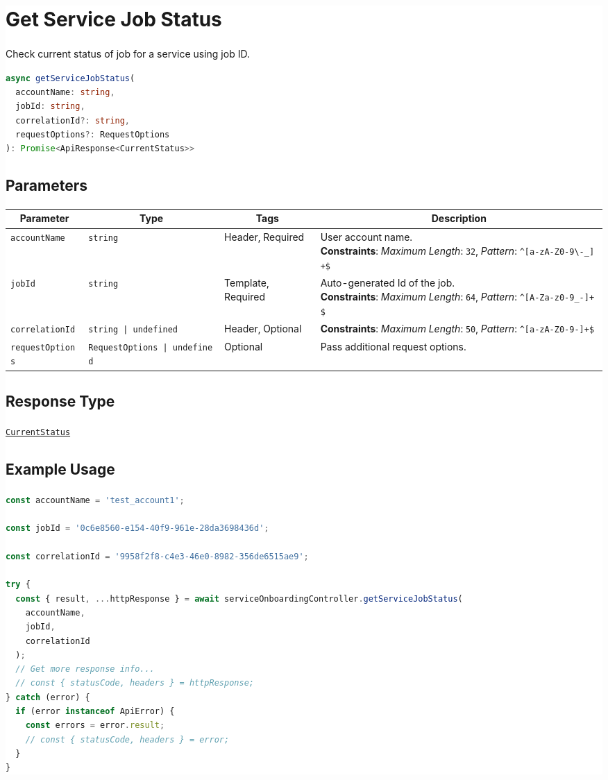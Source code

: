 
# Get Service Job Status

Check current status of job for a service using job ID.

```ts
async getServiceJobStatus(
  accountName: string,
  jobId: string,
  correlationId?: string,
  requestOptions?: RequestOptions
): Promise<ApiResponse<CurrentStatus>>
```

## Parameters

| Parameter | Type | Tags | Description |
|  --- | --- | --- | --- |
| `accountName` | `string` | Header, Required | User account name.<br>**Constraints**: *Maximum Length*: `32`, *Pattern*: `^[a-zA-Z0-9\-_]+$` |
| `jobId` | `string` | Template, Required | Auto-generated Id of the job.<br>**Constraints**: *Maximum Length*: `64`, *Pattern*: `^[A-Za-z0-9_-]+$` |
| `correlationId` | `string \| undefined` | Header, Optional | **Constraints**: *Maximum Length*: `50`, *Pattern*: `^[a-zA-Z0-9-]+$` |
| `requestOptions` | `RequestOptions \| undefined` | Optional | Pass additional request options. |

## Response Type

[`CurrentStatus`](../../doc/models/current-status.md)

## Example Usage

```ts
const accountName = 'test_account1';

const jobId = '0c6e8560-e154-40f9-961e-28da3698436d';

const correlationId = '9958f2f8-c4e3-46e0-8982-356de6515ae9';

try {
  const { result, ...httpResponse } = await serviceOnboardingController.getServiceJobStatus(
    accountName,
    jobId,
    correlationId
  );
  // Get more response info...
  // const { statusCode, headers } = httpResponse;
} catch (error) {
  if (error instanceof ApiError) {
    const errors = error.result;
    // const { statusCode, headers } = error;
  }
}
```
